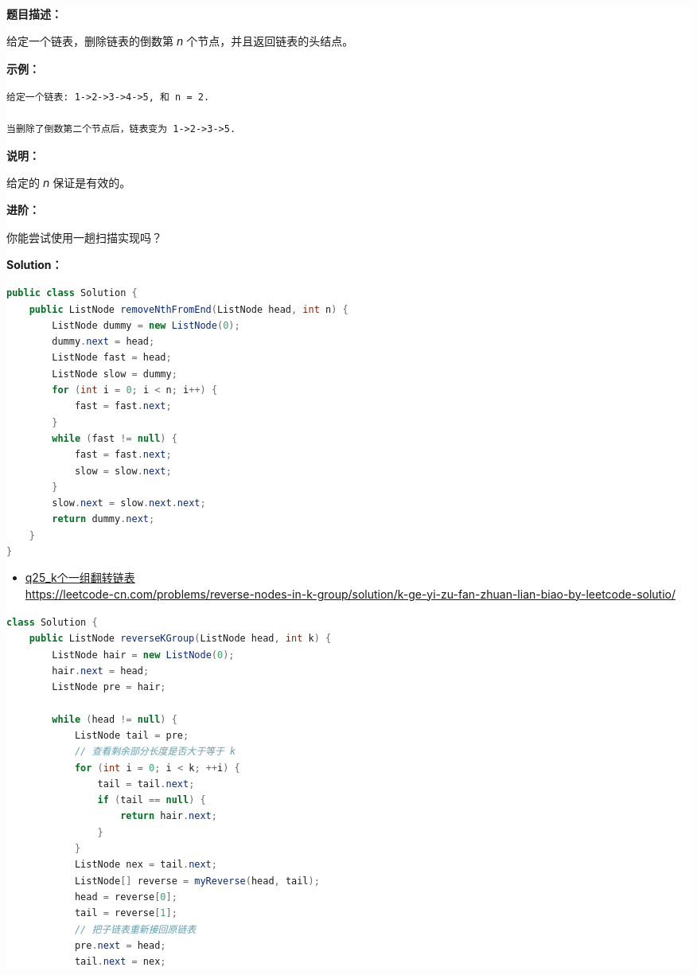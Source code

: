 **题目描述：**

给定一个链表，删除链表的倒数第 *n* 个节点，并且返回链表的头结点。

**示例：**

```
给定一个链表: 1->2->3->4->5, 和 n = 2.

当删除了倒数第二个节点后，链表变为 1->2->3->5.
```

**说明：**

给定的 *n* 保证是有效的。

**进阶：**

你能尝试使用一趟扫描实现吗？

**Solution：**

```java
public class Solution {
    public ListNode removeNthFromEnd(ListNode head, int n) {
        ListNode dummy = new ListNode(0);
        dummy.next = head;
        ListNode fast = head;
        ListNode slow = dummy;
        for (int i = 0; i < n; i++) {
            fast = fast.next;
        }
        while (fast != null) {
            fast = fast.next;
            slow = slow.next;
        }
        slow.next = slow.next.next;
        return dummy.next;
    }
}
```


- [q25_k个一组翻转链表](/src/链表操作/q25_k个一组翻转链表)               
https://leetcode-cn.com/problems/reverse-nodes-in-k-group/solution/k-ge-yi-zu-fan-zhuan-lian-biao-by-leetcode-solutio/
```Java
class Solution {
    public ListNode reverseKGroup(ListNode head, int k) {
        ListNode hair = new ListNode(0);
        hair.next = head;
        ListNode pre = hair;

        while (head != null) {
            ListNode tail = pre;
            // 查看剩余部分长度是否大于等于 k
            for (int i = 0; i < k; ++i) {
                tail = tail.next;
                if (tail == null) {
                    return hair.next;
                }
            }
            ListNode nex = tail.next;
            ListNode[] reverse = myReverse(head, tail);
            head = reverse[0];
            tail = reverse[1];
            // 把子链表重新接回原链表
            pre.next = head;
            tail.next = nex;
```